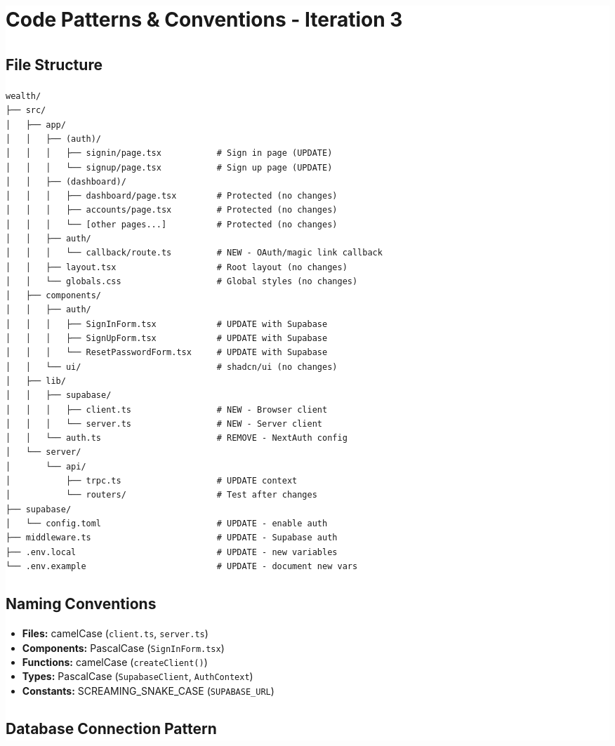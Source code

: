 # Code Patterns & Conventions - Iteration 3

## File Structure

```
wealth/
├── src/
│   ├── app/
│   │   ├── (auth)/
│   │   │   ├── signin/page.tsx           # Sign in page (UPDATE)
│   │   │   └── signup/page.tsx           # Sign up page (UPDATE)
│   │   ├── (dashboard)/
│   │   │   ├── dashboard/page.tsx        # Protected (no changes)
│   │   │   ├── accounts/page.tsx         # Protected (no changes)
│   │   │   └── [other pages...]          # Protected (no changes)
│   │   ├── auth/
│   │   │   └── callback/route.ts         # NEW - OAuth/magic link callback
│   │   ├── layout.tsx                    # Root layout (no changes)
│   │   └── globals.css                   # Global styles (no changes)
│   ├── components/
│   │   ├── auth/
│   │   │   ├── SignInForm.tsx            # UPDATE with Supabase
│   │   │   ├── SignUpForm.tsx            # UPDATE with Supabase
│   │   │   └── ResetPasswordForm.tsx     # UPDATE with Supabase
│   │   └── ui/                           # shadcn/ui (no changes)
│   ├── lib/
│   │   ├── supabase/
│   │   │   ├── client.ts                 # NEW - Browser client
│   │   │   └── server.ts                 # NEW - Server client
│   │   └── auth.ts                       # REMOVE - NextAuth config
│   └── server/
│       └── api/
│           ├── trpc.ts                   # UPDATE context
│           └── routers/                  # Test after changes
├── supabase/
│   └── config.toml                       # UPDATE - enable auth
├── middleware.ts                         # UPDATE - Supabase auth
├── .env.local                            # UPDATE - new variables
└── .env.example                          # UPDATE - document new vars
```

## Naming Conventions

- **Files:** camelCase (`client.ts`, `server.ts`)
- **Components:** PascalCase (`SignInForm.tsx`)
- **Functions:** camelCase (`createClient()`)
- **Types:** PascalCase (`SupabaseClient`, `AuthContext`)
- **Constants:** SCREAMING_SNAKE_CASE (`SUPABASE_URL`)

## Database Connection Pattern
